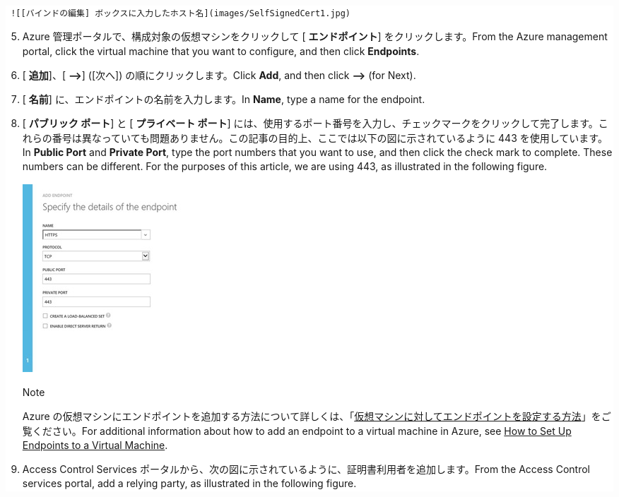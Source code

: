      ![[バインドの編集] ボックスに入力したホスト名](images/SelfSignedCert1.jpg)
  
5. <span data-ttu-id="c06f4-170">Azure 管理ポータルで、構成対象の仮想マシンをクリックして [ **エンドポイント**] をクリックします。</span><span class="sxs-lookup"><span data-stu-id="c06f4-170">From the Azure management portal, click the virtual machine that you want to configure, and then click **Endpoints**.</span></span>
    
6. <span data-ttu-id="c06f4-171">[ **追加**]、[ **-->**] ([次へ]) の順にクリックします。</span><span class="sxs-lookup"><span data-stu-id="c06f4-171">Click **Add**, and then click **-->** (for Next).</span></span>
    
7. <span data-ttu-id="c06f4-172">[ **名前**] に、エンドポイントの名前を入力します。</span><span class="sxs-lookup"><span data-stu-id="c06f4-172">In **Name**, type a name for the endpoint.</span></span>
    
8. <span data-ttu-id="c06f4-p108">[ **パブリック ポート**] と [ **プライベート ポート**] には、使用するポート番号を入力し、チェックマークをクリックして完了します。これらの番号は異なっていても問題ありません。この記事の目的上、ここでは以下の図に示されているように 443 を使用しています。</span><span class="sxs-lookup"><span data-stu-id="c06f4-p108">In **Public Port** and **Private Port**, type the port numbers that you want to use, and then click the check mark to complete. These numbers can be different. For the purposes of this article, we are using 443, as illustrated in the following figure.</span></span>
    
     ![Azure のエンドポイント設定](images/AddEndpoint.jpg)
  
    > [!NOTE]
    > <span data-ttu-id="c06f4-177">Azure の仮想マシンにエンドポイントを追加する方法について詳しくは、「[仮想マシンに対してエンドポイントを設定する方法](https://go.microsoft.com/fwlink/p/?LinkId=393126)」をご覧ください。</span><span class="sxs-lookup"><span data-stu-id="c06f4-177">For additional information about how to add an endpoint to a virtual machine in Azure, see [How to Set Up Endpoints to a Virtual Machine](https://go.microsoft.com/fwlink/p/?LinkId=393126).</span></span> 
  
9. <span data-ttu-id="c06f4-178">Access Control Services ポータルから、次の図に示されているように、証明書利用者を追加します。</span><span class="sxs-lookup"><span data-stu-id="c06f4-178">From the Access Control services portal, add a relying party, as illustrated in the following figure.</span></span>
    